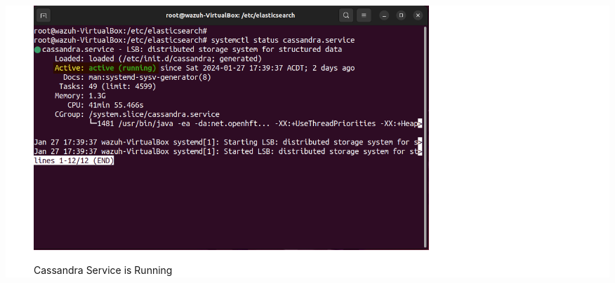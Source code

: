 <figure><img src="../.gitbook/assets/image (30).png" alt="" width="563"><figcaption><p>Cassandra Service is Running</p></figcaption></figure>

